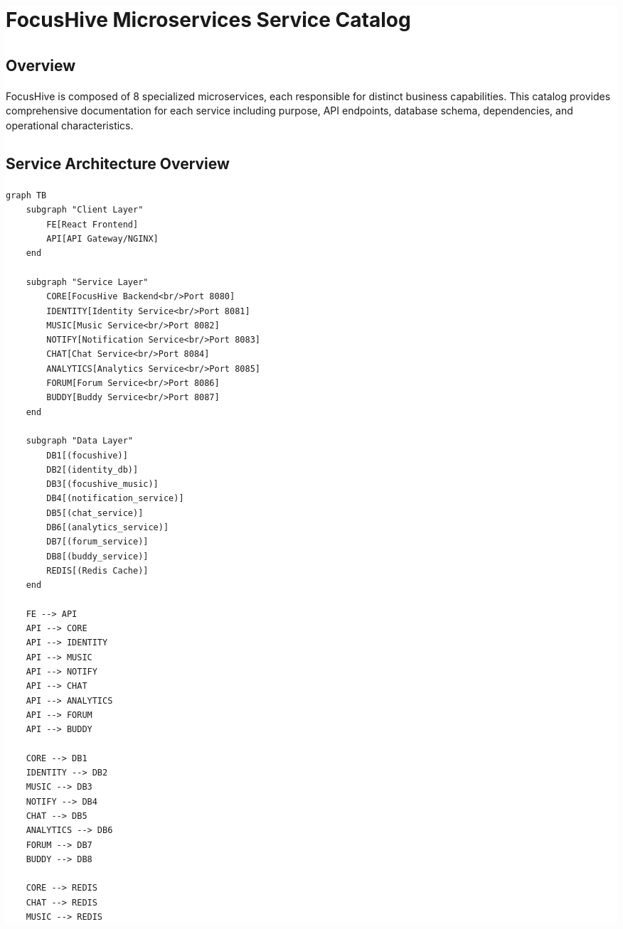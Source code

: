 # FocusHive Microservices Service Catalog

## Overview

FocusHive is composed of 8 specialized microservices, each responsible for distinct business capabilities. This catalog provides comprehensive documentation for each service including purpose, API endpoints, database schema, dependencies, and operational characteristics.

## Service Architecture Overview

```mermaid
graph TB
    subgraph "Client Layer"
        FE[React Frontend]
        API[API Gateway/NGINX]
    end
    
    subgraph "Service Layer"
        CORE[FocusHive Backend<br/>Port 8080]
        IDENTITY[Identity Service<br/>Port 8081]
        MUSIC[Music Service<br/>Port 8082]
        NOTIFY[Notification Service<br/>Port 8083]
        CHAT[Chat Service<br/>Port 8084]
        ANALYTICS[Analytics Service<br/>Port 8085]
        FORUM[Forum Service<br/>Port 8086]
        BUDDY[Buddy Service<br/>Port 8087]
    end
    
    subgraph "Data Layer"
        DB1[(focushive)]
        DB2[(identity_db)]
        DB3[(focushive_music)]
        DB4[(notification_service)]
        DB5[(chat_service)]
        DB6[(analytics_service)]
        DB7[(forum_service)]
        DB8[(buddy_service)]
        REDIS[(Redis Cache)]
    end
    
    FE --> API
    API --> CORE
    API --> IDENTITY
    API --> MUSIC
    API --> NOTIFY
    API --> CHAT
    API --> ANALYTICS
    API --> FORUM
    API --> BUDDY
    
    CORE --> DB1
    IDENTITY --> DB2
    MUSIC --> DB3
    NOTIFY --> DB4
    CHAT --> DB5
    ANALYTICS --> DB6
    FORUM --> DB7
    BUDDY --> DB8
    
    CORE --> REDIS
    CHAT --> REDIS
    MUSIC --> REDIS
```